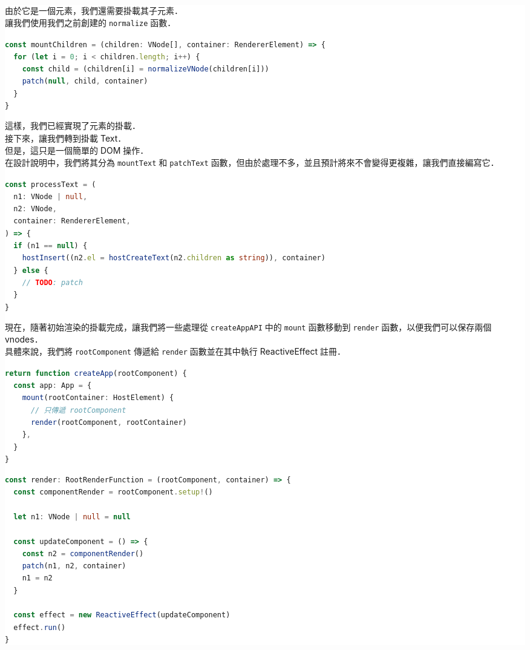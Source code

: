 由於它是一個元素，我們還需要掛載其子元素．\
讓我們使用我們之前創建的 `normalize` 函數．

```ts
const mountChildren = (children: VNode[], container: RendererElement) => {
  for (let i = 0; i < children.length; i++) {
    const child = (children[i] = normalizeVNode(children[i]))
    patch(null, child, container)
  }
}
```

這樣，我們已經實現了元素的掛載．\
接下來，讓我們轉到掛載 Text．\
但是，這只是一個簡單的 DOM 操作．\
在設計說明中，我們將其分為 `mountText` 和 `patchText` 函數，但由於處理不多，並且預計將來不會變得更複雜，讓我們直接編寫它．

```ts
const processText = (
  n1: VNode | null,
  n2: VNode,
  container: RendererElement,
) => {
  if (n1 == null) {
    hostInsert((n2.el = hostCreateText(n2.children as string)), container)
  } else {
    // TODO: patch
  }
}
```

現在，隨著初始渲染的掛載完成，讓我們將一些處理從 `createAppAPI` 中的 `mount` 函數移動到 `render` 函數，以便我們可以保存兩個 vnodes．\
具體來說，我們將 `rootComponent` 傳遞給 `render` 函數並在其中執行 ReactiveEffect 註冊．

```ts
return function createApp(rootComponent) {
  const app: App = {
    mount(rootContainer: HostElement) {
      // 只傳遞 rootComponent
      render(rootComponent, rootContainer)
    },
  }
}
```

```ts
const render: RootRenderFunction = (rootComponent, container) => {
  const componentRender = rootComponent.setup!()

  let n1: VNode | null = null

  const updateComponent = () => {
    const n2 = componentRender()
    patch(n1, n2, container)
    n1 = n2
  }

  const effect = new ReactiveEffect(updateComponent)
  effect.run()
}
```


  [key: string]: any;